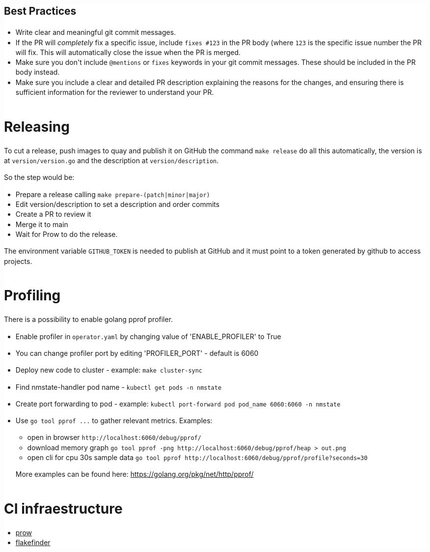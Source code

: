 ## Best Practices

- Write clear and meaningful git commit messages.
- If the PR will *completely* fix a specific issue, include `fixes #123` in the
  PR body (where `123` is the specific issue number the PR will fix. This will
  automatically close the issue when the PR is merged.
- Make sure you don't include `@mentions` or `fixes` keywords in your git commit
  messages. These should be included in the PR body instead.
- Make sure you include a clear and detailed PR description explaining the
  reasons for the changes, and ensuring there is sufficient information for the
  reviewer to understand your PR.

# Releasing

To cut a release, push images to quay and publish it on GitHub
the command `make release` do all this automatically, the version  is at
`version/version.go` and the description at `version/description`.

So the step would be:
 - Prepare a release calling `make prepare-(patch|minor|major)`
 - Edit version/description to set a description and order commits
 - Create a PR to review it
 - Merge it to main
 - Wait for Prow to do the release.

The environment variable `GITHUB_TOKEN` is needed to publish at GitHub and it must
point to a token generated by github to access projects.

# Profiling

There is a possibility to enable golang pprof profiler.
 - Enable profiler in `operator.yaml` by changing value of 'ENABLE_PROFILER' to True
 - You can change profiler port by editing 'PROFILER_PORT' - default is 6060
 - Deploy new code to cluster - example:  `make cluster-sync`
 - Find nmstate-handler pod name - `kubectl get pods -n nmstate`
 - Create port forwarding to pod - example: `kubectl port-forward pod pod_name 6060:6060 -n nmstate`
 - Use `go tool pprof ...` to gather relevant metrics.
   Examples:
    - open in browser `http://localhost:6060/debug/pprof/`
    - download memory graph `go tool pprof -png http://localhost:6060/debug/pprof/heap > out.png`
    - open cli for cpu 30s sample data `go tool pprof http://localhost:6060/debug/pprof/profile?seconds=30`

   More examples can be found here: https://golang.org/pkg/net/http/pprof/

# CI infraestructure

- [prow](https://prow.apps.ovirt.org/)
- [flakefinder](https://storage.googleapis.com/kubevirt-prow/reports/flakefinder/nmstate/kubernetes-nmstate/index.html)

